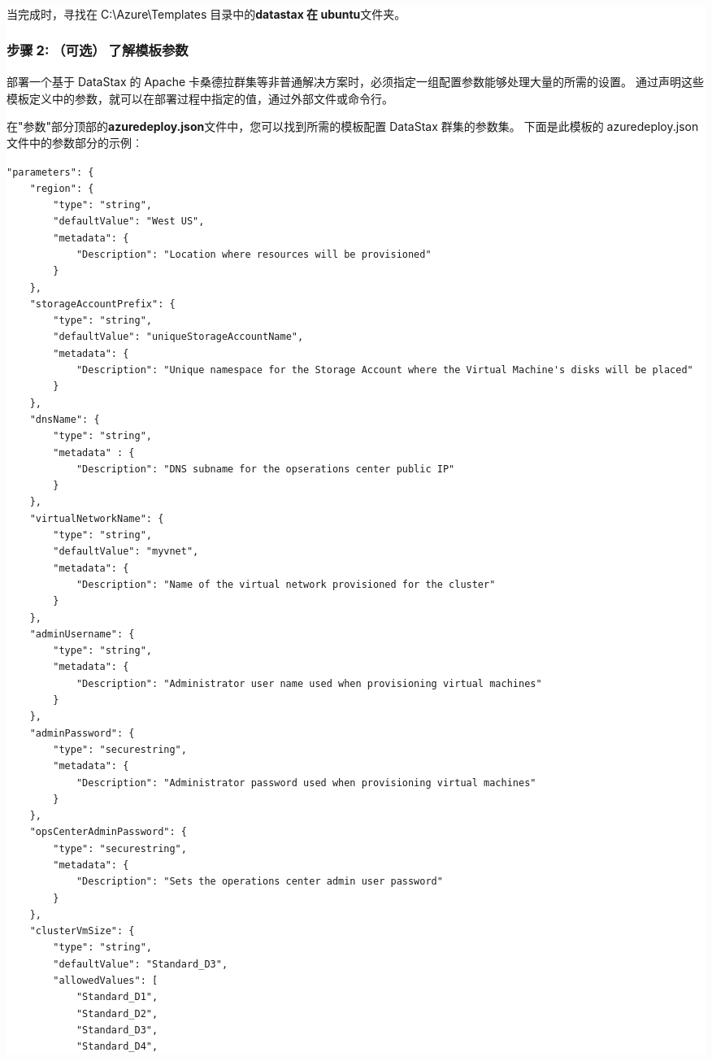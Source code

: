 当完成时，寻找在 C:\Azure\Templates 目录中的**datastax 在 ubuntu**文件夹。

### 步骤 2: （可选） 了解模板参数

部署一个基于 DataStax 的 Apache 卡桑德拉群集等非普通解决方案时，必须指定一组配置参数能够处理大量的所需的设置。 通过声明这些模板定义中的参数，就可以在部署过程中指定的值，通过外部文件或命令行。

在"参数"部分顶部的**azuredeploy.json**文件中，您可以找到所需的模板配置 DataStax 群集的参数集。 下面是此模板的 azuredeploy.json 文件中的参数部分的示例︰

    "parameters": {
        "region": {
            "type": "string",
            "defaultValue": "West US",
            "metadata": {
                "Description": "Location where resources will be provisioned"
            }
        },
        "storageAccountPrefix": {
            "type": "string",
            "defaultValue": "uniqueStorageAccountName",
            "metadata": {
                "Description": "Unique namespace for the Storage Account where the Virtual Machine's disks will be placed"
            }
        },
        "dnsName": {
            "type": "string",
            "metadata" : {
                "Description": "DNS subname for the opserations center public IP"
            }
        },
        "virtualNetworkName": {
            "type": "string",
            "defaultValue": "myvnet",
            "metadata": {
                "Description": "Name of the virtual network provisioned for the cluster"
            }
        },
        "adminUsername": {
            "type": "string",
            "metadata": {
                "Description": "Administrator user name used when provisioning virtual machines"
            }
        },
        "adminPassword": {
            "type": "securestring",
            "metadata": {
                "Description": "Administrator password used when provisioning virtual machines"
            }
        },
        "opsCenterAdminPassword": {
            "type": "securestring",
            "metadata": {
                "Description": "Sets the operations center admin user password"
            }
        },
        "clusterVmSize": {
            "type": "string",
            "defaultValue": "Standard_D3",
            "allowedValues": [
                "Standard_D1",
                "Standard_D2",
                "Standard_D3",
                "Standard_D4",